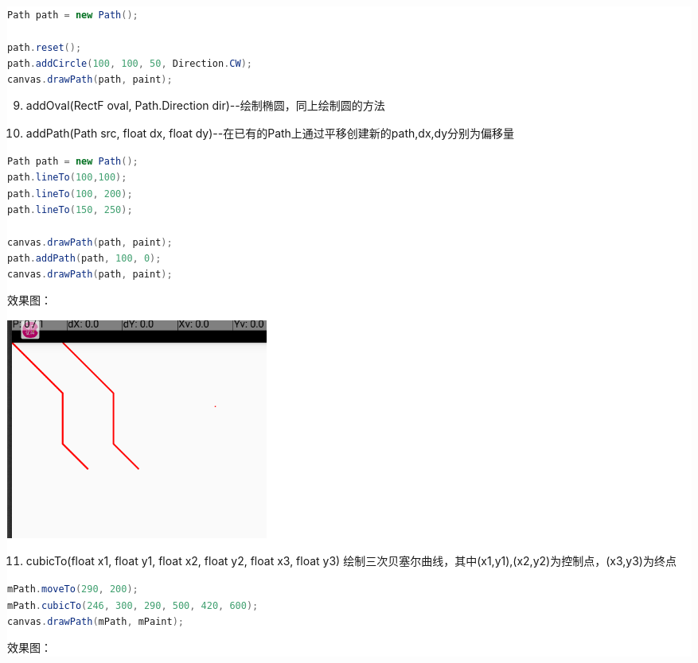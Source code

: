 ```java
Path path = new Path();

path.reset();
path.addCircle(100, 100, 50, Direction.CW);
canvas.drawPath(path, paint);
```

9. addOval(RectF oval, Path.Direction dir)--绘制椭圆，同上绘制圆的方法

10. addPath(Path src, float dx, float dy)--在已有的Path上通过平移创建新的path,dx,dy分别为偏移量
```java
Path path = new Path();
path.lineTo(100,100); 
path.lineTo(100, 200); 
path.lineTo(150, 250); 

canvas.drawPath(path, paint);
path.addPath(path, 100, 0);
canvas.drawPath(path, paint);
```
效果图：

<img src="./path_imgs/path_add_path.png">

11. cubicTo(float x1, float y1, float x2, float y2, float x3, float y3)
绘制三次贝塞尔曲线，其中(x1,y1),(x2,y2)为控制点，(x3,y3)为终点
```java
mPath.moveTo(290, 200);
mPath.cubicTo(246, 300, 290, 500, 420, 600);
canvas.drawPath(mPath, mPaint);
```
效果图：
